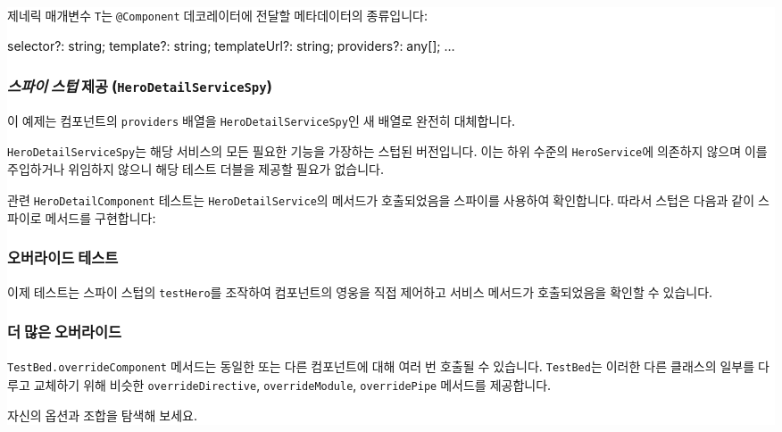 제네릭 매개변수 `T`는 `@Component` 데코레이터에 전달할 메타데이터의 종류입니다:

<docs-code language="javascript">

selector?: string;
template?: string;
templateUrl?: string;
providers?: any[];
…

</docs-code>

### *스파이 스텁* 제공 (`HeroDetailServiceSpy`)

이 예제는 컴포넌트의 `providers` 배열을 `HeroDetailServiceSpy`인 새 배열로 완전히 대체합니다.

`HeroDetailServiceSpy`는 해당 서비스의 모든 필요한 기능을 가장하는 스텁된 버전입니다.
이는 하위 수준의 `HeroService`에 의존하지 않으며 이를 주입하거나 위임하지 않으니 해당 테스트 더블을 제공할 필요가 없습니다.

관련 `HeroDetailComponent` 테스트는 `HeroDetailService`의 메서드가 호출되었음을 스파이를 사용하여 확인합니다.
따라서 스텁은 다음과 같이 스파이로 메서드를 구현합니다:

<docs-code header="app/hero/hero-detail.component.spec.ts (HeroDetailServiceSpy)" path="adev/src/content/examples/testing/src/app/hero/hero-detail.component.spec.ts" visibleRegion="hds-spy"/>

### 오버라이드 테스트

이제 테스트는 스파이 스텁의 `testHero`를 조작하여 컴포넌트의 영웅을 직접 제어하고 서비스 메서드가 호출되었음을 확인할 수 있습니다.

<docs-code header="app/hero/hero-detail.component.spec.ts (override tests)" path="adev/src/content/examples/testing/src/app/hero/hero-detail.component.spec.ts" visibleRegion="override-tests"/>

### 더 많은 오버라이드

`TestBed.overrideComponent` 메서드는 동일한 또는 다른 컴포넌트에 대해 여러 번 호출될 수 있습니다.
`TestBed`는 이러한 다른 클래스의 일부를 다루고 교체하기 위해 비슷한 `overrideDirective`, `overrideModule`, `overridePipe` 메서드를 제공합니다.

자신의 옵션과 조합을 탐색해 보세요.